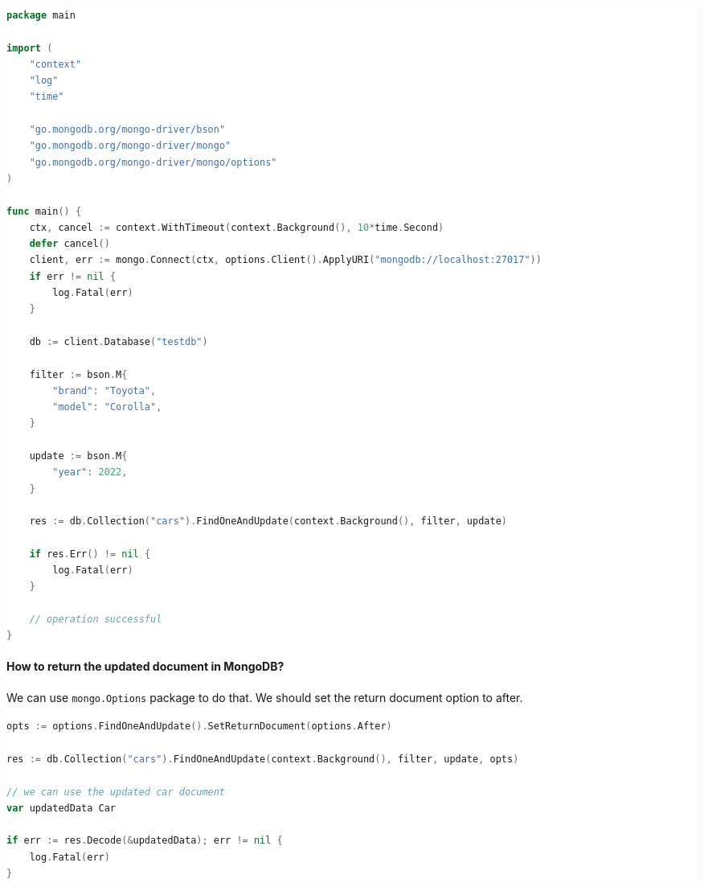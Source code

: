 ```go
package main

import (
	"context"
	"log"
	"time"

	"go.mongodb.org/mongo-driver/bson"
	"go.mongodb.org/mongo-driver/mongo"
	"go.mongodb.org/mongo-driver/mongo/options"
)

func main() {
	ctx, cancel := context.WithTimeout(context.Background(), 10*time.Second)
	defer cancel()
	client, err := mongo.Connect(ctx, options.Client().ApplyURI("mongodb://localhost:27017"))
	if err != nil {
		log.Fatal(err)
	}

	db := client.Database("testdb")

	filter := bson.M{
		"brand": "Toyota",
		"model": "Corolla",
	}

	update := bson.M{
		"year": 2022,
	}

	res := db.Collection("cars").FindOneAndUpdate(context.Background(), filter, update)

	if res.Err() != nil {
		log.Fatal(err)
	}

	// operation successful
}
```

#### How to return the updated document in MongoDB?

We can use `mongo.Options` package to do that. We should set the return document option to after.

```go
opts := options.FindOneAndUpdate().SetReturnDocument(options.After)

res := db.Collection("cars").FindOneAndUpdate(context.Background(), filter, update, opts)

// we can use the updated car document
var updatedData Car

if err := res.Decode(&updatedData); err != nil {
	log.Fatal(err)
}
```
